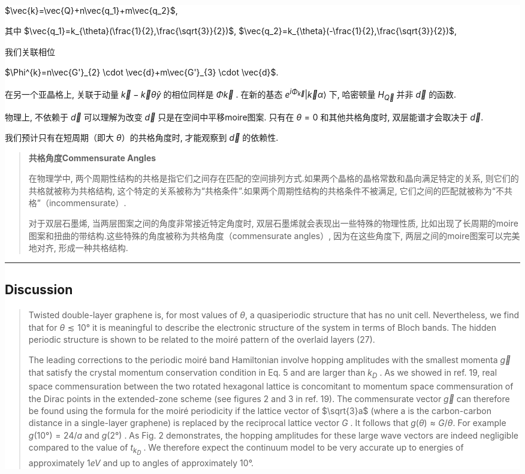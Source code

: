 $\vec{k}=\vec{Q}+n\vec{q_1}+m\vec{q_2}$,

其中
$\vec{q_1}=k_{\theta}(\frac{1}{2},\frac{\sqrt{3}}{2})$, 
$\vec{q_2}=k_{\theta}(-\frac{1}{2},\frac{\sqrt{3}}{2})$,

我们关联相位

$\Phi^{k}=n\vec{G'}_{2} \cdot \vec{d}+m\vec{G'}_{3} \cdot \vec{d}$.

在另一个亚晶格上, 关联于动量 $\vec{k}-\vec{k}{\theta}\hat{y}$ 的相位同样是
$\Phi{\vec{k}}$ .
在新的基态 $e^{i\Phi_{\vec{k}}}|\vec{k}\alpha\rangle$ 下, 
哈密顿量 $H_{\vec{Q}}$ 并非 $\vec{d}$ 的函数.

物理上, 不依赖于 $\vec{d}$ 可以理解为改变 $\vec{d}$ 只是在空间中平移moire图案.
只有在 $\theta=0$ 和其他共格角度时, 双层能谱才会取决于 $\vec{d}$.

我们预计只有在短周期（即大 $\theta$）的共格角度时, 才能观察到 $\vec{d}$ 的依赖性.

>**共格角度Commensurate Angles**
>
>在物理学中, 两个周期性结构的共格是指它们之间存在匹配的空间排列方式.如果两个晶格的晶格常数和晶向满足特定的关系, 则它们的共格就被称为共格结构, 这个特定的关系被称为“共格条件”.如果两个周期性结构的共格条件不被满足, 它们之间的匹配就被称为“不共格”（incommensurate）.
>
>对于双层石墨烯, 当两层图案之间的角度非常接近特定角度时, 双层石墨烯就会表现出一些特殊的物理性质, 比如出现了长周期的moire图案和扭曲的带结构.这些特殊的角度被称为共格角度（commensurate angles）, 因为在这些角度下, 两层之间的moire图案可以完美地对齐, 形成一种共格结构.

---

## Discussion
>Twisted double-layer graphene is, for most values of $\theta$, a quasiperiodic structure that has no unit cell. 
Nevertheless, we find that for $\theta ≲ 10°$ it is meaningful to describe the electronic structure of the system in terms of Bloch bands. 
The hidden periodic structure is shown to be related to the moiré pattern of the overlaid layers (27).
>
>The leading corrections to the periodic moiré band Hamiltonian involve hopping amplitudes with the smallest momenta $\vec{g}$ that satisfy the crystal momentum conservation condition in Eq. 5 and are larger than $k_{D}$ . 
As we showed in ref. 19, real space commensuration between the two rotated hexagonal lattice is concomitant to momentum space commensuration of the Dirac points in the extended-zone scheme (see figures 2 and 3 in ref. 19). 
The commensurate vector $\vec{g}$ can therefore be found using the formula for the moiré periodicity 
if the lattice vector of $\sqrt{3}a$ (where a is the carbon-carbon distance in a single-layer graphene) is replaced by the reciprocal lattice vector $G$ . 
It follows that $g(\theta)\approx G/\theta$. 
For example $g(10°)=24/a$ and $g(2°)$ .
As Fig. 2 demonstrates, the hopping amplitudes for these large wave vectors are indeed negligible compared to the value of $t_{k_{D}}$ .
We therefore expect the continuum model to be very accurate up to energies of approximately $1 eV$ and up to angles of approximately $10°$.
